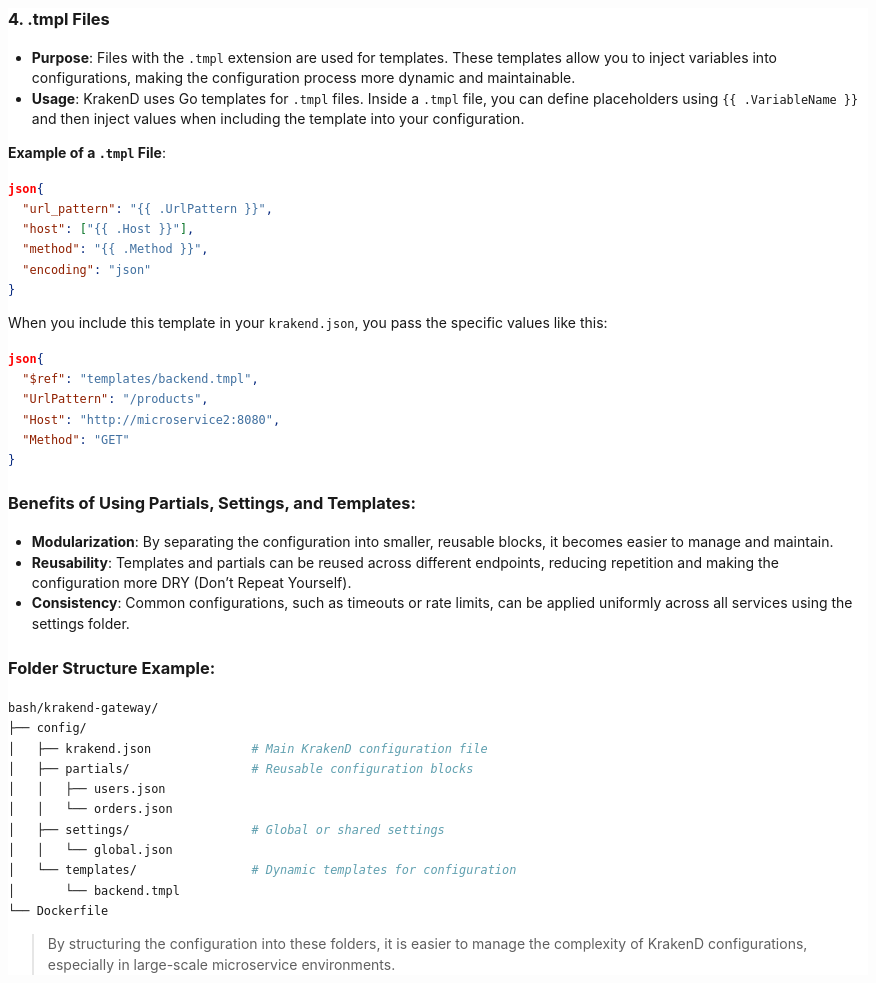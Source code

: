 ### 4\. **.tmpl Files**

* **Purpose**: Files with the `.tmpl` extension are used for templates. These templates allow you to inject variables into configurations, making the configuration process more dynamic and maintainable.
* **Usage**: KrakenD uses Go templates for `.tmpl` files. Inside a `.tmpl` file, you can define placeholders using `{{ .VariableName }}` and then inject values when including the template into your configuration.

**Example of a `.tmpl` File**:

```json
json{
  "url_pattern": "{{ .UrlPattern }}",
  "host": ["{{ .Host }}"],
  "method": "{{ .Method }}",
  "encoding": "json"
}
```

When you include this template in your `krakend.json`, you pass the specific values like this:

```json
json{
  "$ref": "templates/backend.tmpl",
  "UrlPattern": "/products",
  "Host": "http://microservice2:8080",
  "Method": "GET"
}
```

### Benefits of Using Partials, Settings, and Templates:

* **Modularization**: By separating the configuration into smaller, reusable blocks, it becomes easier to manage and maintain.
* **Reusability**: Templates and partials can be reused across different endpoints, reducing repetition and making the configuration more DRY (Don’t Repeat Yourself).
* **Consistency**: Common configurations, such as timeouts or rate limits, can be applied uniformly across all services using the settings folder.

### Folder Structure Example:

```bash
bash/krakend-gateway/
├── config/
│   ├── krakend.json              # Main KrakenD configuration file
│   ├── partials/                 # Reusable configuration blocks
│   │   ├── users.json
│   │   └── orders.json
│   ├── settings/                 # Global or shared settings
│   │   └── global.json
│   └── templates/                # Dynamic templates for configuration
│       └── backend.tmpl
└── Dockerfile
```

> By structuring the configuration into these folders, it is easier to manage the complexity of KrakenD configurations, especially in large-scale microservice environments.

